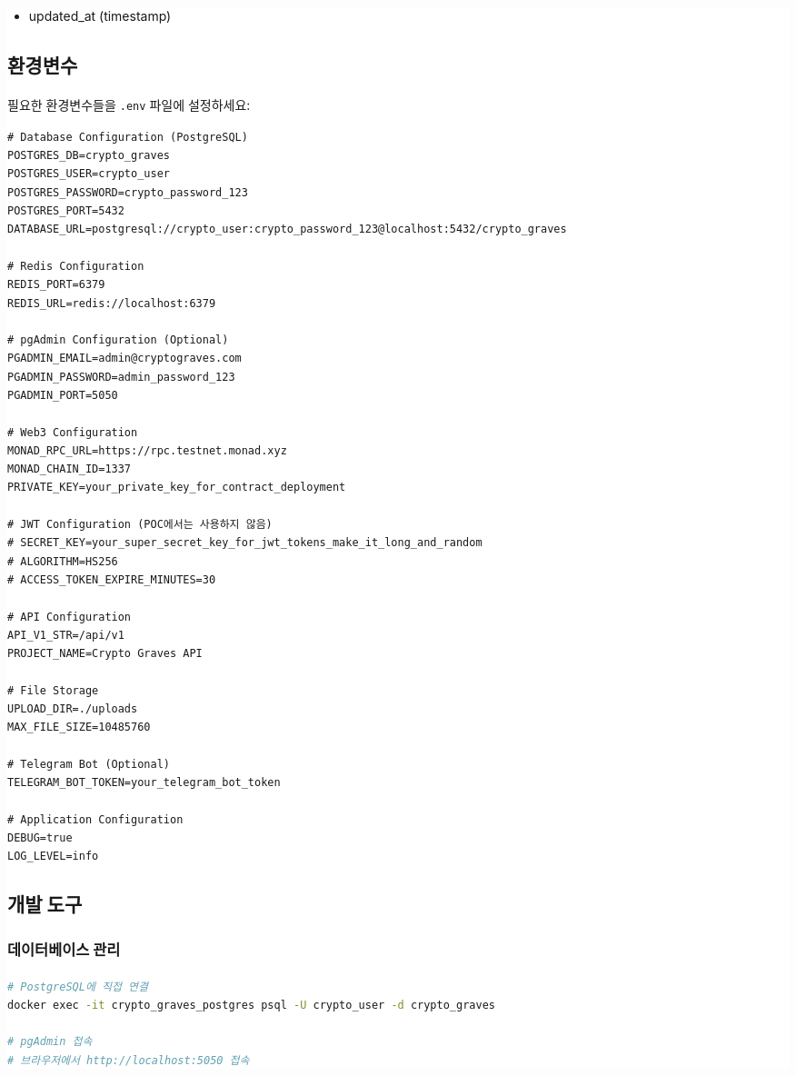 - updated_at (timestamp)

## 환경변수

필요한 환경변수들을 `.env` 파일에 설정하세요:

```env
# Database Configuration (PostgreSQL)
POSTGRES_DB=crypto_graves
POSTGRES_USER=crypto_user
POSTGRES_PASSWORD=crypto_password_123
POSTGRES_PORT=5432
DATABASE_URL=postgresql://crypto_user:crypto_password_123@localhost:5432/crypto_graves

# Redis Configuration
REDIS_PORT=6379
REDIS_URL=redis://localhost:6379

# pgAdmin Configuration (Optional)
PGADMIN_EMAIL=admin@cryptograves.com
PGADMIN_PASSWORD=admin_password_123
PGADMIN_PORT=5050

# Web3 Configuration
MONAD_RPC_URL=https://rpc.testnet.monad.xyz
MONAD_CHAIN_ID=1337
PRIVATE_KEY=your_private_key_for_contract_deployment

# JWT Configuration (POC에서는 사용하지 않음)
# SECRET_KEY=your_super_secret_key_for_jwt_tokens_make_it_long_and_random
# ALGORITHM=HS256
# ACCESS_TOKEN_EXPIRE_MINUTES=30

# API Configuration
API_V1_STR=/api/v1
PROJECT_NAME=Crypto Graves API

# File Storage
UPLOAD_DIR=./uploads
MAX_FILE_SIZE=10485760

# Telegram Bot (Optional)
TELEGRAM_BOT_TOKEN=your_telegram_bot_token

# Application Configuration
DEBUG=true
LOG_LEVEL=info
```

## 개발 도구

### 데이터베이스 관리
```bash
# PostgreSQL에 직접 연결
docker exec -it crypto_graves_postgres psql -U crypto_user -d crypto_graves

# pgAdmin 접속
# 브라우저에서 http://localhost:5050 접속
```
